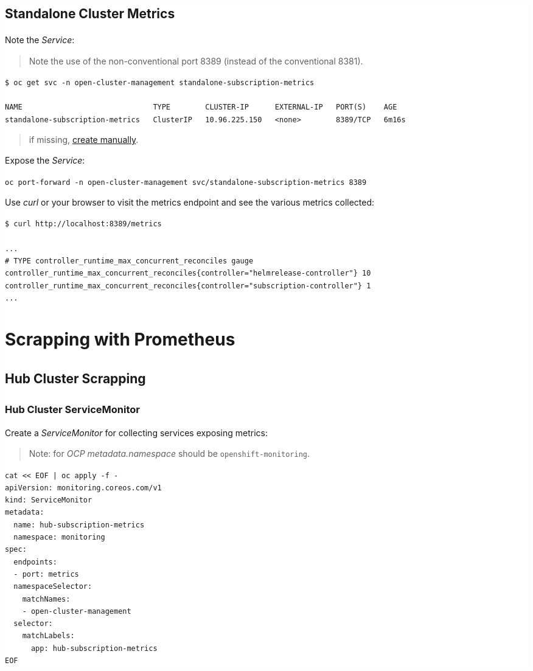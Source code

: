 ## Standalone Cluster Metrics

Note the *Service*:

> Note the use of the non-conventional port 8389 (instead of the conventional 8381).

```shell
$ oc get svc -n open-cluster-management standalone-subscription-metrics

NAME                              TYPE        CLUSTER-IP      EXTERNAL-IP   PORT(S)    AGE
standalone-subscription-metrics   ClusterIP   10.96.225.150   <none>        8389/TCP   6m16s
```

> if missing, [create manually](#standalone-cluster-metrics-service-missing).

Expose the *Service*:

```shell
oc port-forward -n open-cluster-management svc/standalone-subscription-metrics 8389
```

Use *curl* or your browser to visit the metrics endpoint and see the various metrics collected:

```shell
$ curl http://localhost:8389/metrics

...
# TYPE controller_runtime_max_concurrent_reconciles gauge
controller_runtime_max_concurrent_reconciles{controller="helmrelease-controller"} 10
controller_runtime_max_concurrent_reconciles{controller="subscription-controller"} 1
...
```

# Scrapping with Prometheus

## Hub Cluster Scrapping

### Hub Cluster ServiceMonitor

Create a *ServiceMonitor* for collecting services exposing metrics:

> Note: for *OCP* *metadata.namespace* should be `openshift-monitoring`.

```shell
cat << EOF | oc apply -f -
apiVersion: monitoring.coreos.com/v1
kind: ServiceMonitor
metadata:
  name: hub-subscription-metrics
  namespace: monitoring
spec:
  endpoints:
  - port: metrics
  namespaceSelector:
    matchNames:
    - open-cluster-management
  selector:
    matchLabels:
      app: hub-subscription-metrics
EOF
```
